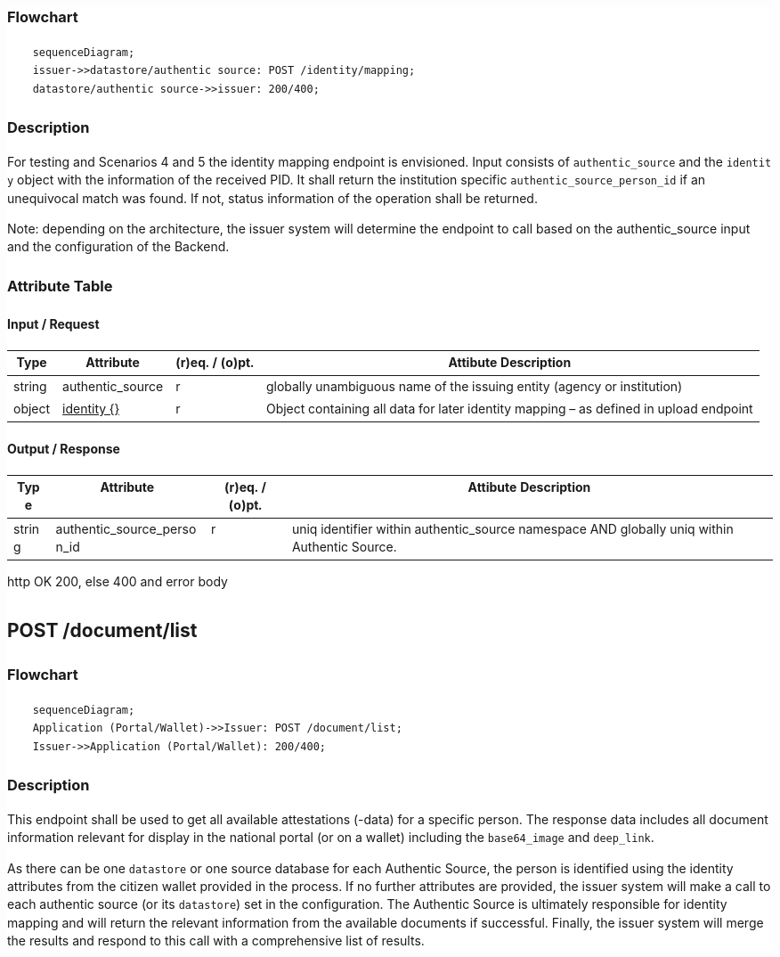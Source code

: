 ### Flowchart

```mermaid
    sequenceDiagram;
    issuer->>datastore/authentic source: POST /identity/mapping;
    datastore/authentic source->>issuer: 200/400;
```

### Description

For testing and Scenarios 4 and 5 the identity mapping endpoint is envisioned. Input consists of `authentic_source` and the `identity` object with the information of the received PID. It shall return the institution specific `authentic_source_person_id` if an unequivocal match was found. If not, status information of the operation shall be returned.

Note: depending on the architecture, the issuer system will determine the endpoint to call based on the authentic_source input and the configuration of the Backend.

### Attribute Table

#### Input / Request

| Type | Attribute | (r)eq. / (o)pt. | Attibute Description  |
| ----- | --------- | -------------------- | ---------------- |
| string | authentic_source           | r | globally unambiguous name of the issuing entity (agency or institution) |
| object | [identity {}](#identity)   | r | Object containing all data for later identity mapping – as defined in upload endpoint |

#### Output / Response

| Type | Attribute | (r)eq. / (o)pt. | Attibute Description  |
| ----- | --------- | -------------------- | ---------------- |
| string | authentic_source_person_id | r | uniq identifier within authentic_source namespace AND globally uniq within Authentic Source. |

http OK 200, else 400 and error body

## POST /document/list

### Flowchart

```mermaid
    sequenceDiagram;
    Application (Portal/Wallet)->>Issuer: POST /document/list;
    Issuer->>Application (Portal/Wallet): 200/400;
```

### Description

This endpoint shall be used to get all available attestations (-data) for  a specific person. The response data includes all document information relevant for display in the national portal (or on a wallet) including the `base64_image` and `deep_link`.

As there can be one `datastore` or one source database for each Authentic Source, the person is identified using the identity attributes from the citizen wallet provided in the process. If no further attributes are provided, the issuer system will make a call to each authentic source (or its `datastore`) set in the configuration. The Authentic Source is ultimately responsible for identity mapping and will return the relevant information from the available documents if successful. Finally, the issuer system will merge the results and respond to this call with a comprehensive list of results.
